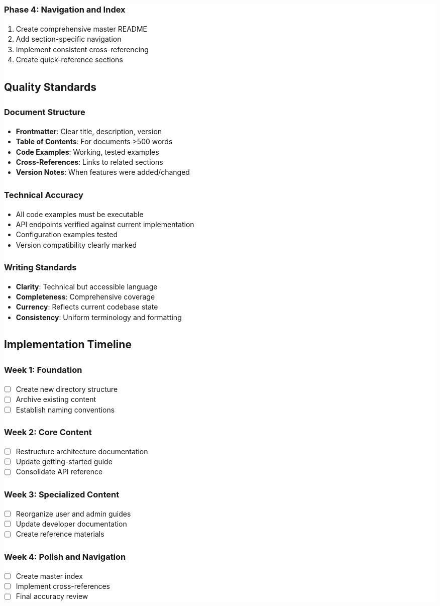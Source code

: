 ### Phase 4: Navigation and Index
1. Create comprehensive master README
2. Add section-specific navigation
3. Implement consistent cross-referencing
4. Create quick-reference sections

## Quality Standards

### Document Structure
- **Frontmatter**: Clear title, description, version
- **Table of Contents**: For documents >500 words
- **Code Examples**: Working, tested examples
- **Cross-References**: Links to related sections
- **Version Notes**: When features were added/changed

### Technical Accuracy
- All code examples must be executable
- API endpoints verified against current implementation
- Configuration examples tested
- Version compatibility clearly marked

### Writing Standards
- **Clarity**: Technical but accessible language
- **Completeness**: Comprehensive coverage
- **Currency**: Reflects current codebase state
- **Consistency**: Uniform terminology and formatting

## Implementation Timeline

### Week 1: Foundation
- [ ] Create new directory structure
- [ ] Archive existing content
- [ ] Establish naming conventions

### Week 2: Core Content
- [ ] Restructure architecture documentation
- [ ] Update getting-started guide
- [ ] Consolidate API reference

### Week 3: Specialized Content
- [ ] Reorganize user and admin guides
- [ ] Update developer documentation
- [ ] Create reference materials

### Week 4: Polish and Navigation
- [ ] Create master index
- [ ] Implement cross-references
- [ ] Final accuracy review
